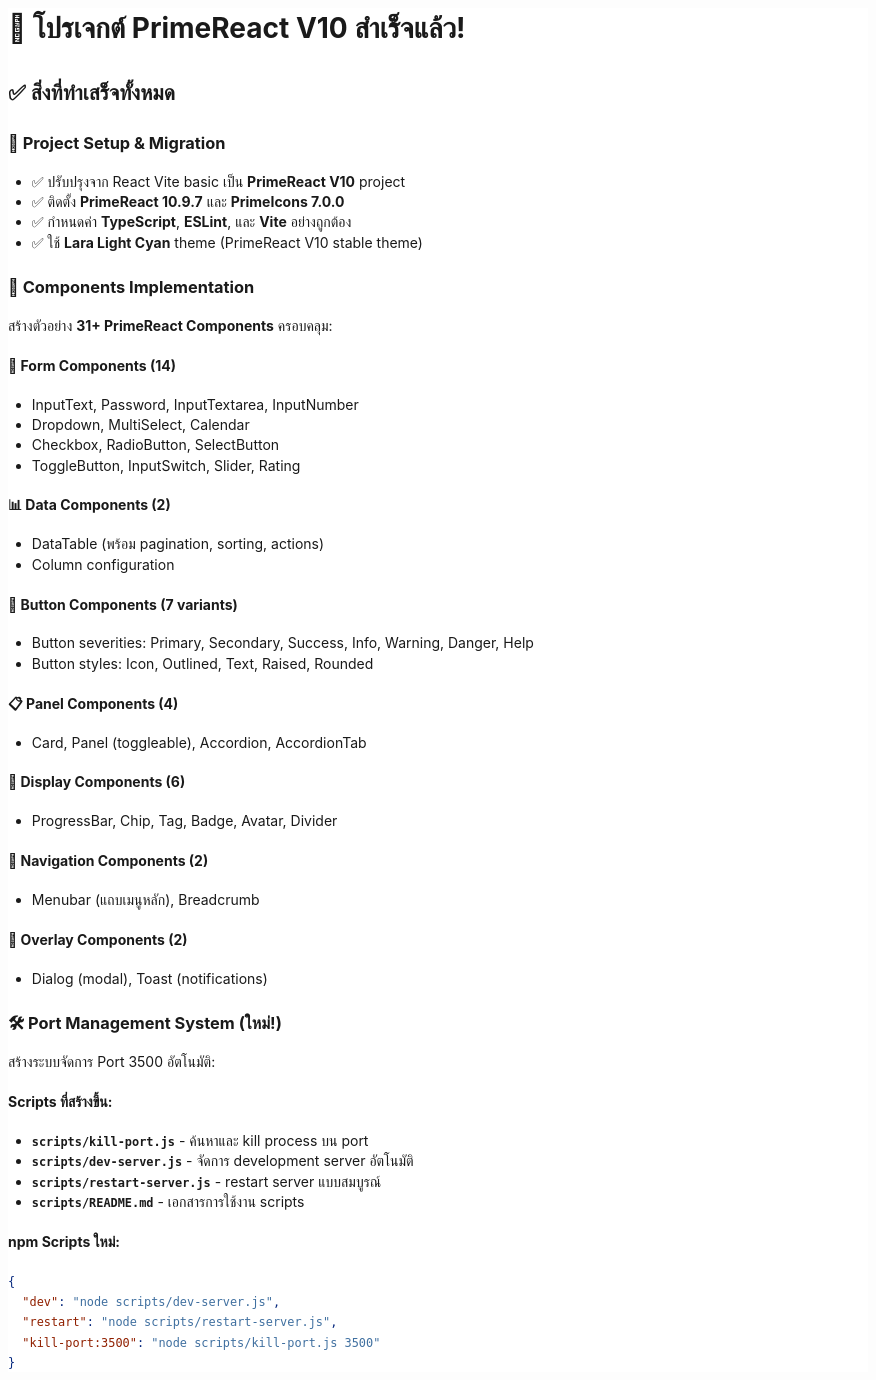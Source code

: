 # 🎉 โปรเจกต์ PrimeReact V10 สำเร็จแล้ว!

## ✅ สิ่งที่ทำเสร็จทั้งหมด

### 🚀 **Project Setup & Migration**
- ✅ ปรับปรุงจาก React Vite basic เป็น **PrimeReact V10** project
- ✅ ติดตั้ง **PrimeReact 10.9.7** และ **PrimeIcons 7.0.0**
- ✅ กำหนดค่า **TypeScript**, **ESLint**, และ **Vite** อย่างถูกต้อง
- ✅ ใช้ **Lara Light Cyan** theme (PrimeReact V10 stable theme)

### 🎯 **Components Implementation**
สร้างตัวอย่าง **31+ PrimeReact Components** ครอบคลุม:

#### 📝 Form Components (14)
- InputText, Password, InputTextarea, InputNumber
- Dropdown, MultiSelect, Calendar
- Checkbox, RadioButton, SelectButton  
- ToggleButton, InputSwitch, Slider, Rating

#### 📊 Data Components (2)
- DataTable (พร้อม pagination, sorting, actions)
- Column configuration

#### 🎯 Button Components (7 variants)
- Button severities: Primary, Secondary, Success, Info, Warning, Danger, Help
- Button styles: Icon, Outlined, Text, Raised, Rounded

#### 📋 Panel Components (4)
- Card, Panel (toggleable), Accordion, AccordionTab

#### 🎨 Display Components (6)
- ProgressBar, Chip, Tag, Badge, Avatar, Divider

#### 🧭 Navigation Components (2)
- Menubar (แถบเมนูหลัก), Breadcrumb

#### 💬 Overlay Components (2)
- Dialog (modal), Toast (notifications)

### 🛠️ **Port Management System** (ใหม่!)
สร้างระบบจัดการ Port 3500 อัตโนมัติ:

#### Scripts ที่สร้างขึ้น:
- **`scripts/kill-port.js`** - ค้นหาและ kill process บน port
- **`scripts/dev-server.js`** - จัดการ development server อัตโนมัติ
- **`scripts/restart-server.js`** - restart server แบบสมบูรณ์
- **`scripts/README.md`** - เอกสารการใช้งาน scripts

#### npm Scripts ใหม่:
```json
{
  "dev": "node scripts/dev-server.js",
  "restart": "node scripts/restart-server.js", 
  "kill-port:3500": "node scripts/kill-port.js 3500"
}
```
